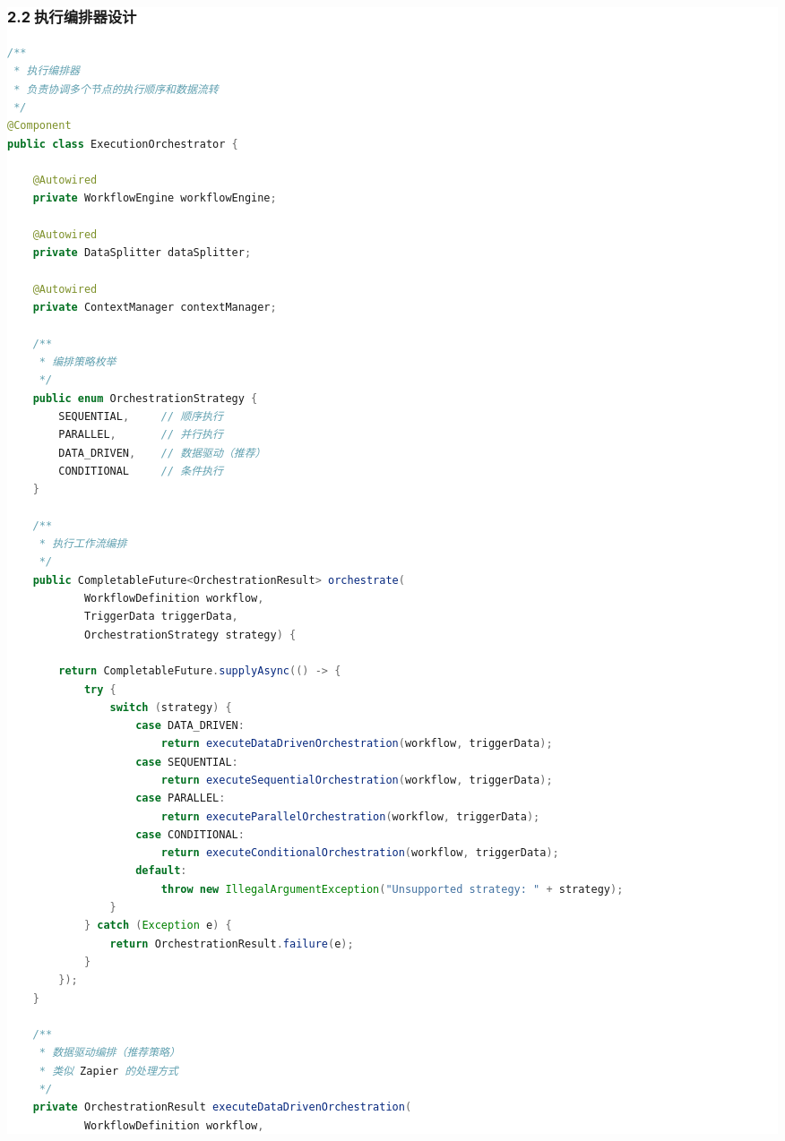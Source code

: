 ### 2.2 执行编排器设计

```java
/**
 * 执行编排器
 * 负责协调多个节点的执行顺序和数据流转
 */
@Component
public class ExecutionOrchestrator {
    
    @Autowired
    private WorkflowEngine workflowEngine;
    
    @Autowired
    private DataSplitter dataSplitter;
    
    @Autowired
    private ContextManager contextManager;
    
    /**
     * 编排策略枚举
     */
    public enum OrchestrationStrategy {
        SEQUENTIAL,     // 顺序执行
        PARALLEL,       // 并行执行
        DATA_DRIVEN,    // 数据驱动（推荐）
        CONDITIONAL     // 条件执行
    }
    
    /**
     * 执行工作流编排
     */
    public CompletableFuture<OrchestrationResult> orchestrate(
            WorkflowDefinition workflow, 
            TriggerData triggerData,
            OrchestrationStrategy strategy) {
        
        return CompletableFuture.supplyAsync(() -> {
            try {
                switch (strategy) {
                    case DATA_DRIVEN:
                        return executeDataDrivenOrchestration(workflow, triggerData);
                    case SEQUENTIAL:
                        return executeSequentialOrchestration(workflow, triggerData);
                    case PARALLEL:
                        return executeParallelOrchestration(workflow, triggerData);
                    case CONDITIONAL:
                        return executeConditionalOrchestration(workflow, triggerData);
                    default:
                        throw new IllegalArgumentException("Unsupported strategy: " + strategy);
                }
            } catch (Exception e) {
                return OrchestrationResult.failure(e);
            }
        });
    }
    
    /**
     * 数据驱动编排（推荐策略）
     * 类似 Zapier 的处理方式
     */
    private OrchestrationResult executeDataDrivenOrchestration(
            WorkflowDefinition workflow, 
```